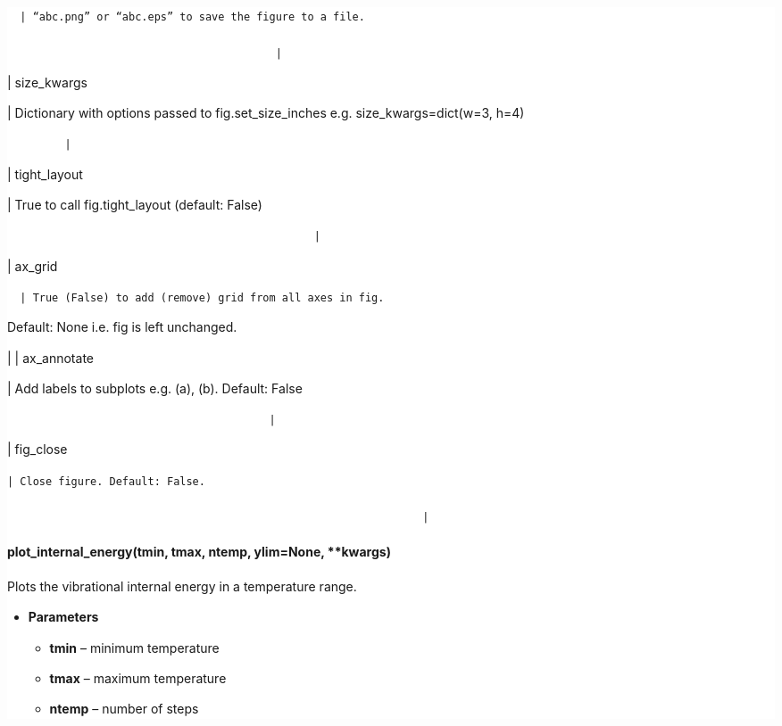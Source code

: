       | “abc.png” or “abc.eps” to save the figure to a file.

                                              |
| size_kwargs

  | Dictionary with options passed to fig.set_size_inches
e.g. size_kwargs=dict(w=3, h=4)

             |
| tight_layout

 | True to call fig.tight_layout (default: False)

                                                    |
| ax_grid

      | True (False) to add (remove) grid from all axes in fig.
Default: None i.e. fig is left unchanged.

 |
| ax_annotate

  | Add labels to  subplots e.g. (a), (b).
Default: False

                                             |
| fig_close

    | Close figure. Default: False.

                                                                     |

#### plot_internal_energy(tmin, tmax, ntemp, ylim=None, \*\*kwargs)
Plots the vibrational internal energy in a temperature range.


* **Parameters**


    * **tmin** – minimum temperature


    * **tmax** – maximum temperature


    * **ntemp** – number of steps
